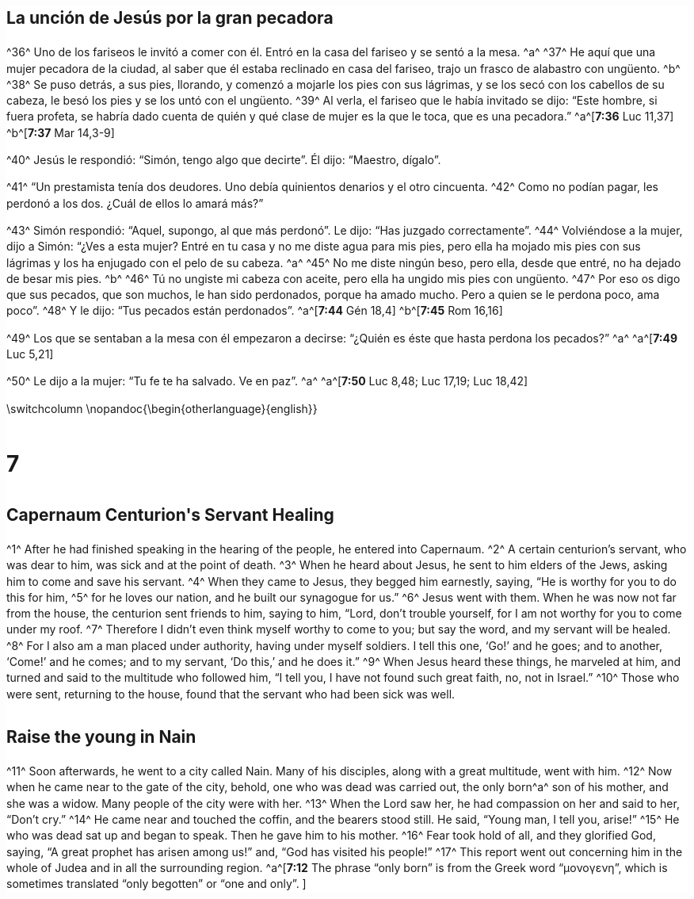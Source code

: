 ## La unción de Jesús por la gran pecadora
^36^ Uno de los fariseos le invitó a comer con él. Entró en la casa del fariseo y se sentó a la mesa. ^a^ ^37^ He aquí que una mujer pecadora de la ciudad, al saber que él estaba reclinado en casa del fariseo, trajo un frasco de alabastro con ungüento. ^b^ ^38^ Se puso detrás, a sus pies, llorando, y comenzó a mojarle los pies con sus lágrimas, y se los secó con los cabellos de su cabeza, le besó los pies y se los untó con el ungüento. ^39^ Al verla, el fariseo que le había invitado se dijo: “Este hombre, si fuera profeta, se habría dado cuenta de quién y qué clase de mujer es la que le toca, que es una pecadora.”
^a^[**7:36** Luc 11,37] ^b^[**7:37** Mar 14,3-9]

^40^ Jesús le respondió: “Simón, tengo algo que decirte”. Él dijo: “Maestro, dígalo”.

^41^ “Un prestamista tenía dos deudores. Uno debía quinientos denarios y el otro cincuenta. ^42^ Como no podían pagar, les perdonó a los dos. ¿Cuál de ellos lo amará más?”

^43^ Simón respondió: “Aquel, supongo, al que más perdonó”. Le dijo: “Has juzgado correctamente”. ^44^ Volviéndose a la mujer, dijo a Simón: “¿Ves a esta mujer? Entré en tu casa y no me diste agua para mis pies, pero ella ha mojado mis pies con sus lágrimas y los ha enjugado con el pelo de su cabeza. ^a^ ^45^ No me diste ningún beso, pero ella, desde que entré, no ha dejado de besar mis pies. ^b^ ^46^ Tú no ungiste mi cabeza con aceite, pero ella ha ungido mis pies con ungüento. ^47^ Por eso os digo que sus pecados, que son muchos, le han sido perdonados, porque ha amado mucho. Pero a quien se le perdona poco, ama poco”. ^48^ Y le dijo: “Tus pecados están perdonados”.
^a^[**7:44** Gén 18,4] ^b^[**7:45** Rom 16,16]

^49^ Los que se sentaban a la mesa con él empezaron a decirse: “¿Quién es éste que hasta perdona los pecados?” ^a^
^a^[**7:49** Luc 5,21]

^50^ Le dijo a la mujer: “Tu fe te ha salvado. Ve en paz”. ^a^ 
^a^[**7:50** Luc 8,48; Luc 17,19; Luc 18,42]

\switchcolumn
\nopandoc{\begin{otherlanguage}{english}}

# 7
## Capernaum Centurion's Servant Healing
^1^ After he had finished speaking in the hearing of the people, he entered into Capernaum. ^2^ A certain centurion’s servant, who was dear to him, was sick and at the point of death. ^3^ When he heard about Jesus, he sent to him elders of the Jews, asking him to come and save his servant. ^4^ When they came to Jesus, they begged him earnestly, saying, “He is worthy for you to do this for him, ^5^ for he loves our nation, and he built our synagogue for us.” ^6^ Jesus went with them. When he was now not far from the house, the centurion sent friends to him, saying to him, “Lord, don’t trouble yourself, for I am not worthy for you to come under my roof. ^7^ Therefore I didn’t even think myself worthy to come to you; but say the word, and my servant will be healed. ^8^ For I also am a man placed under authority, having under myself soldiers. I tell this one, ‘Go!’ and he goes; and to another, ‘Come!’ and he comes; and to my servant, ‘Do this,’ and he does it.” ^9^ When Jesus heard these things, he marveled at him, and turned and said to the multitude who followed him, “I tell you, I have not found such great faith, no, not in Israel.” ^10^ Those who were sent, returning to the house, found that the servant who had been sick was well.

## Raise the young in Nain
^11^ Soon afterwards, he went to a city called Nain. Many of his disciples, along with a great multitude, went with him. ^12^ Now when he came near to the gate of the city, behold, one who was dead was carried out, the only born^a^ son of his mother, and she was a widow. Many people of the city were with her. ^13^ When the Lord saw her, he had compassion on her and said to her, “Don’t cry.” ^14^ He came near and touched the coffin, and the bearers stood still. He said, “Young man, I tell you, arise!” ^15^ He who was dead sat up and began to speak. Then he gave him to his mother. ^16^ Fear took hold of all, and they glorified God, saying, “A great prophet has arisen among us!” and, “God has visited his people!” ^17^ This report went out concerning him in the whole of Judea and in all the surrounding region.
^a^[**7:12** The phrase “only born” is from the Greek word “μονογενη”, which is sometimes translated “only begotten” or “one and only”. ]
